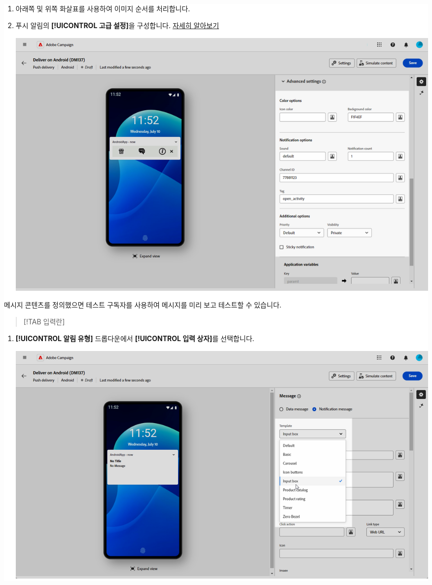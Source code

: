 1. 아래쪽 및 위쪽 화살표를 사용하여 이미지 순서를 처리합니다.

1. 푸시 알림의 **[!UICONTROL 고급 설정]**&#x200B;을 구성합니다. [자세히 알아보기](#push-advanced)

   ![](assets/rich_push_icon_4.png)

메시지 콘텐츠를 정의했으면 테스트 구독자를 사용하여 메시지를 미리 보고 테스트할 수 있습니다.

>[!TAB 입력란]

1. **[!UICONTROL 알림 유형]** 드롭다운에서 **[!UICONTROL 입력 상자]**&#x200B;를 선택합니다.

   ![](assets/rich_push_input_1.png)
